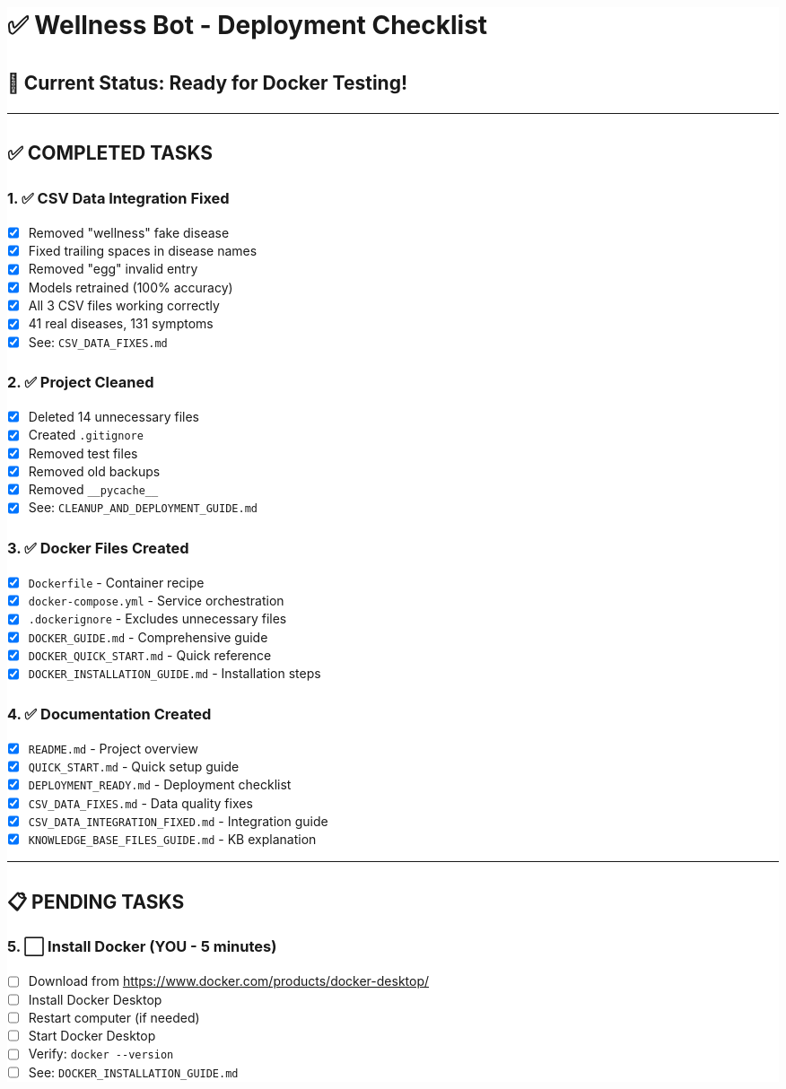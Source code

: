 # ✅ Wellness Bot - Deployment Checklist

## 🎯 Current Status: Ready for Docker Testing!

---

## ✅ **COMPLETED TASKS**

### 1. ✅ **CSV Data Integration Fixed**
- [x] Removed "wellness" fake disease
- [x] Fixed trailing spaces in disease names
- [x] Removed "egg" invalid entry
- [x] Models retrained (100% accuracy)
- [x] All 3 CSV files working correctly
- [x] 41 real diseases, 131 symptoms
- [x] See: `CSV_DATA_FIXES.md`

### 2. ✅ **Project Cleaned**
- [x] Deleted 14 unnecessary files
- [x] Created `.gitignore`
- [x] Removed test files
- [x] Removed old backups
- [x] Removed `__pycache__`
- [x] See: `CLEANUP_AND_DEPLOYMENT_GUIDE.md`

### 3. ✅ **Docker Files Created**
- [x] `Dockerfile` - Container recipe
- [x] `docker-compose.yml` - Service orchestration
- [x] `.dockerignore` - Excludes unnecessary files
- [x] `DOCKER_GUIDE.md` - Comprehensive guide
- [x] `DOCKER_QUICK_START.md` - Quick reference
- [x] `DOCKER_INSTALLATION_GUIDE.md` - Installation steps

### 4. ✅ **Documentation Created**
- [x] `README.md` - Project overview
- [x] `QUICK_START.md` - Quick setup guide
- [x] `DEPLOYMENT_READY.md` - Deployment checklist
- [x] `CSV_DATA_FIXES.md` - Data quality fixes
- [x] `CSV_DATA_INTEGRATION_FIXED.md` - Integration guide
- [x] `KNOWLEDGE_BASE_FILES_GUIDE.md` - KB explanation

---

## 📋 **PENDING TASKS**

### 5. ⬜ **Install Docker** (YOU - 5 minutes)
- [ ] Download from https://www.docker.com/products/docker-desktop/
- [ ] Install Docker Desktop
- [ ] Restart computer (if needed)
- [ ] Start Docker Desktop
- [ ] Verify: `docker --version`
- [ ] See: `DOCKER_INSTALLATION_GUIDE.md`
